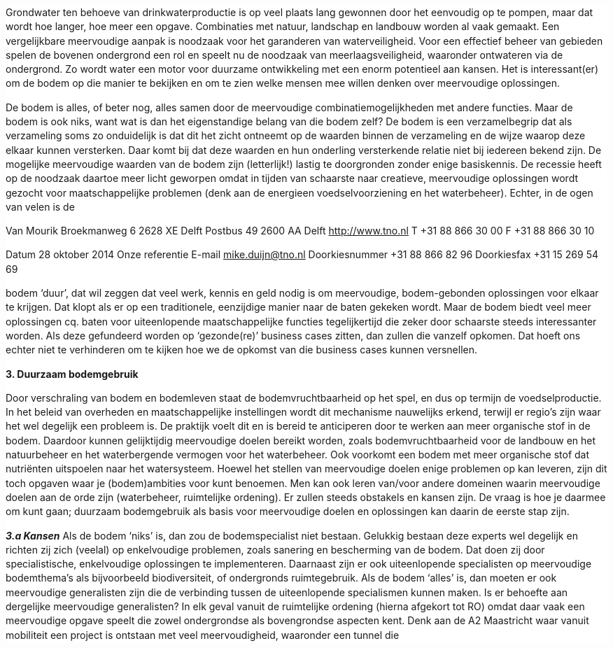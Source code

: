 Grondwater ten behoeve van drinkwaterproductie is op veel plaats lang gewonnen door het eenvoudig op te pompen, maar dat wordt hoe langer, hoe meer een opgave. Combinaties met natuur, landschap en landbouw worden al vaak gemaakt. Een vergelijkbare meervoudige aanpak is noodzaak voor het garanderen van waterveiligheid. Voor een effectief beheer van gebieden spelen de bovenen ondergrond een rol en speelt nu de noodzaak van meerlaagsveiligheid, waaronder ontwateren via de ondergrond. Zo wordt water een motor voor duurzame ontwikkeling met een enorm potentieel aan kansen. Het is interessant(er) om de bodem op die manier te bekijken en om te zien welke mensen mee willen denken over meervoudige oplossingen. 

De bodem is alles, of beter nog, alles samen door de meervoudige combinatiemogelijkheden met andere functies. Maar de bodem is ook niks, want wat is dan het eigenstandige belang van die bodem zelf? De bodem is een verzamelbegrip dat als verzameling soms zo onduidelijk is dat dit het zicht ontneemt op de waarden binnen de verzameling en de wijze waarop deze elkaar kunnen versterken. Daar komt bij dat deze waarden en hun onderling versterkende relatie niet bij iedereen bekend zijn. De mogelijke meervoudige waarden van de bodem zijn (letterlijk!) lastig te doorgronden zonder enige basiskennis. De recessie heeft op de noodzaak daartoe meer licht geworpen omdat in tijden van schaarste naar creatieve, meervoudige oplossingen wordt gezocht voor maatschappelijke problemen (denk aan de energieen voedselvoorziening en het waterbeheer). Echter, in de ogen van velen is de 


 Van Mourik Broekmanweg 6 2628 XE Delft Postbus 49 2600 AA Delft http://www.tno.nl T +31 88 866 30 00 F +31 88 866 30 10 

 Datum 28 oktober 2014 Onze referentie <vnr-ext> E-mail mike.duijn@tno.nl Doorkiesnummer +31 88 866 82 96 Doorkiesfax +31 15 269 54 69 

bodem ‘duur’, dat wil zeggen dat veel werk, kennis en geld nodig is om meervoudige, bodem-gebonden oplossingen voor elkaar te krijgen. Dat klopt als er op een traditionele, eenzijdige manier naar de baten gekeken wordt. Maar de bodem biedt veel meer oplossingen cq. baten voor uiteenlopende maatschappelijke functies tegelijkertijd die zeker door schaarste steeds interessanter worden. Als deze gefundeerd worden op ‘gezonde(re)’ business cases zitten, dan zullen die vanzelf opkomen. Dat hoeft ons echter niet te verhinderen om te kijken hoe we de opkomst van die business cases kunnen versnellen. 

**3. Duurzaam bodemgebruik** 

Door verschraling van bodem en bodemleven staat de bodemvruchtbaarheid op het spel, en dus op termijn de voedselproductie. In het beleid van overheden en maatschappelijke instellingen wordt dit mechanisme nauwelijks erkend, terwijl er regio’s zijn waar het wel degelijk een probleem is. De praktijk voelt dit en is bereid te anticiperen door te werken aan meer organische stof in de bodem. Daardoor kunnen gelijktijdig meervoudige doelen bereikt worden, zoals bodemvruchtbaarheid voor de landbouw en het natuurbeheer en het waterbergende vermogen voor het waterbeheer. Ook voorkomt een bodem met meer organische stof dat nutriënten uitspoelen naar het watersysteem. Hoewel het stellen van meervoudige doelen enige problemen op kan leveren, zijn dit toch opgaven waar je (bodem)ambities voor kunt benoemen. Men kan ook leren van/voor andere domeinen waarin meervoudige doelen aan de orde zijn (waterbeheer, ruimtelijke ordening). Er zullen steeds obstakels en kansen zijn. De vraag is hoe je daarmee om kunt gaan; duurzaam bodemgebruik als basis voor meervoudige doelen en oplossingen kan daarin de eerste stap zijn. 

**_3.a Kansen_** Als de bodem ‘niks’ is, dan zou de bodemspecialist niet bestaan. Gelukkig bestaan deze experts wel degelijk en richten zij zich (veelal) op enkelvoudige problemen, zoals sanering en bescherming van de bodem. Dat doen zij door specialistische, enkelvoudige oplossingen te implementeren. Daarnaast zijn er ook uiteenlopende specialisten op meervoudige bodemthema’s als bijvoorbeeld biodiversiteit, of ondergronds ruimtegebruik. Als de bodem ‘alles’ is, dan moeten er ook meervoudige generalisten zijn die de verbinding tussen de uiteenlopende specialismen kunnen maken. Is er behoefte aan dergelijke meervoudige generalisten? In elk geval vanuit de ruimtelijke ordening (hierna afgekort tot RO) omdat daar vaak een meervoudige opgave speelt die zowel ondergrondse als bovengrondse aspecten kent. Denk aan de A2 Maastricht waar vanuit mobiliteit een project is ontstaan met veel meervoudigheid, waaronder een tunnel die 
